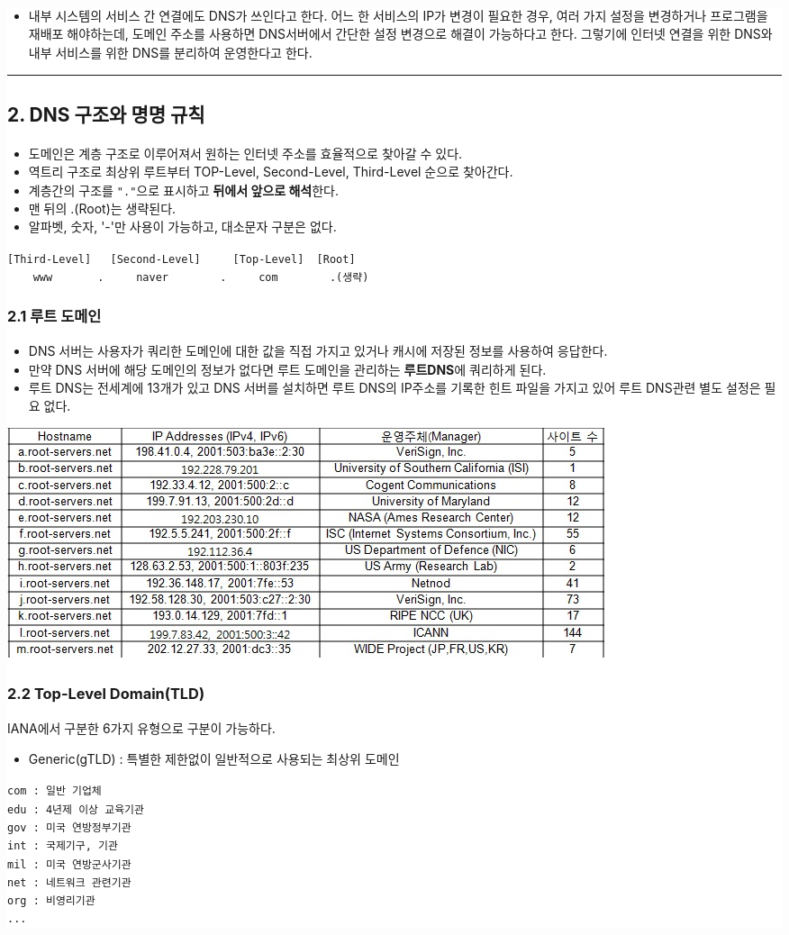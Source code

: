 - 내부 시스템의 서비스 간 연결에도 DNS가 쓰인다고 한다. 어느 한 서비스의 IP가 변경이 필요한 경우, 여러 가지 설정을 변경하거나 프로그램을 재배포 해야하는데, 도메인 주소를 사용하면 DNS서버에서 간단한 설정 변경으로 해결이 가능하다고 한다. 그렇기에 인터넷 연결을 위한 DNS와 내부 서비스를 위한 DNS를 분리하여 운영한다고 한다.

-----

## 2. DNS 구조와 명명 규칙

- 도메인은 계층 구조로 이루어져서 원하는 인터넷 주소를 효율적으로 찾아갈 수 있다.
- 역트리 구조로 최상위 루트부터 TOP-Level, Second-Level, Third-Level 순으로 찾아간다.
- 계층간의 구조를 `"."`으로 표시하고 **뒤에서 앞으로 해석**한다.
- 맨 뒤의 .(Root)는 생략된다.
- 알파벳, 숫자, '-'만 사용이 가능하고, 대소문자 구분은 없다.

```text
[Third-Level]   [Second-Level]     [Top-Level]  [Root]
    www       .     naver        .     com        .(생략)
```

### 2.1 루트 도메인

- DNS 서버는 사용자가 쿼리한 도메인에 대한 값을 직접 가지고 있거나 캐시에 저장된 정보를 사용하여 응답한다.
- 만약 DNS 서버에 해당 도메인의 정보가 없다면 루트 도메인을 관리하는 **루트DNS**에 쿼리하게 된다.
- 루트 DNS는 전세계에 13개가 있고 DNS 서버를 설치하면 루트 DNS의 IP주소를 기록한 힌트 파일을 가지고 있어 루트 DNS관련 별도 설정은 필요 없다.

![](/1%EC%A3%BC%EC%B0%A8_%EB%84%A4%ED%8A%B8%EC%9B%8C%ED%81%AC/kms_img/rootDomainServer.png)

### 2.2 Top-Level Domain(TLD)

IANA에서 구분한 6가지 유형으로 구분이 가능하다.

- Generic(gTLD) : 특별한 제한없이 일반적으로 사용되는 최상위 도메인

```text
com : 일반 기업체
edu : 4년제 이상 교육기관
gov : 미국 연방정부기관
int : 국제기구, 기관
mil : 미국 연방군사기관
net : 네트워크 관련기관
org : 비영리기관
...
```
